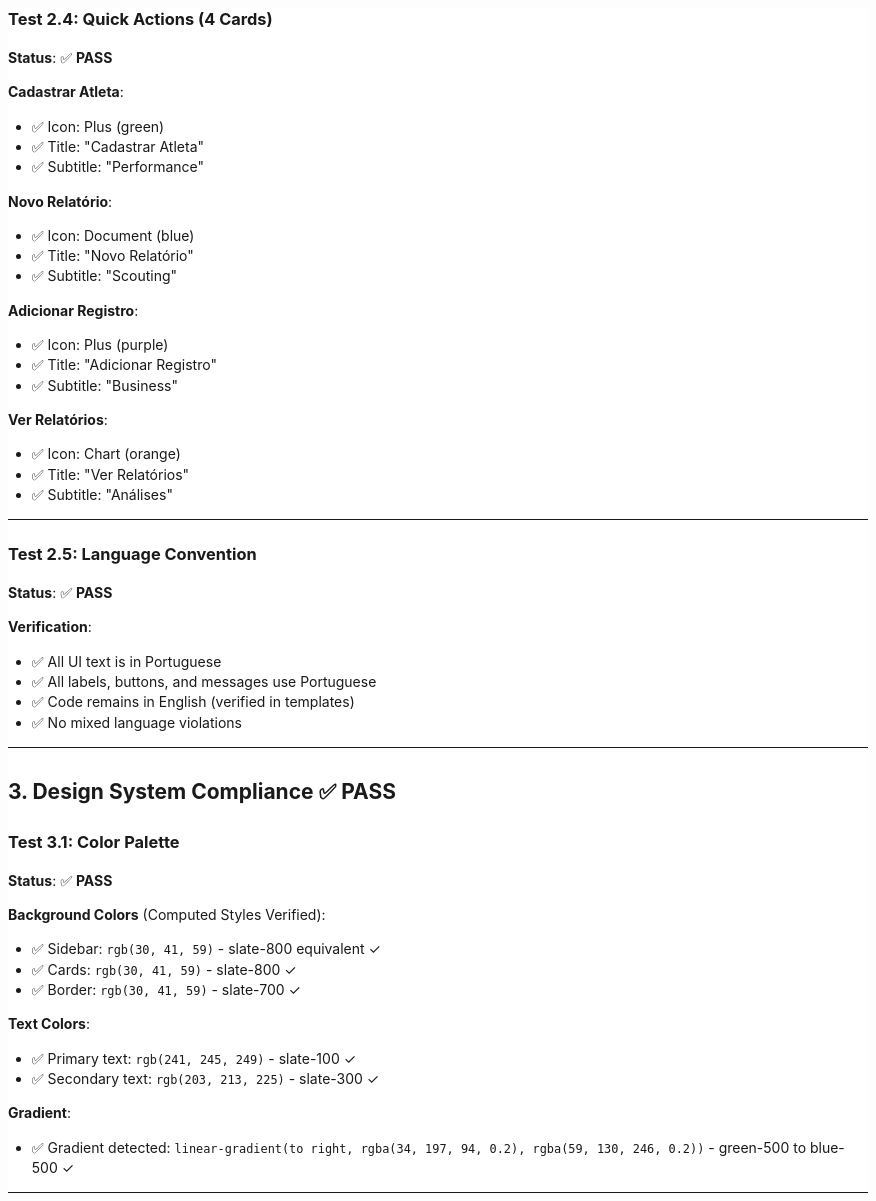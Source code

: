 
### Test 2.4: Quick Actions (4 Cards)
**Status**: ✅ **PASS**

**Cadastrar Atleta**:
- ✅ Icon: Plus (green)
- ✅ Title: "Cadastrar Atleta"
- ✅ Subtitle: "Performance"

**Novo Relatório**:
- ✅ Icon: Document (blue)
- ✅ Title: "Novo Relatório"
- ✅ Subtitle: "Scouting"

**Adicionar Registro**:
- ✅ Icon: Plus (purple)
- ✅ Title: "Adicionar Registro"
- ✅ Subtitle: "Business"

**Ver Relatórios**:
- ✅ Icon: Chart (orange)
- ✅ Title: "Ver Relatórios"
- ✅ Subtitle: "Análises"

---

### Test 2.5: Language Convention
**Status**: ✅ **PASS**

**Verification**:
- ✅ All UI text is in Portuguese
- ✅ All labels, buttons, and messages use Portuguese
- ✅ Code remains in English (verified in templates)
- ✅ No mixed language violations

---

## 3. Design System Compliance ✅ PASS

### Test 3.1: Color Palette
**Status**: ✅ **PASS**

**Background Colors** (Computed Styles Verified):
- ✅ Sidebar: `rgb(30, 41, 59)` - slate-800 equivalent ✓
- ✅ Cards: `rgb(30, 41, 59)` - slate-800 ✓
- ✅ Border: `rgb(30, 41, 59)` - slate-700 ✓

**Text Colors**:
- ✅ Primary text: `rgb(241, 245, 249)` - slate-100 ✓
- ✅ Secondary text: `rgb(203, 213, 225)` - slate-300 ✓

**Gradient**:
- ✅ Gradient detected: `linear-gradient(to right, rgba(34, 197, 94, 0.2), rgba(59, 130, 246, 0.2))` - green-500 to blue-500 ✓

---